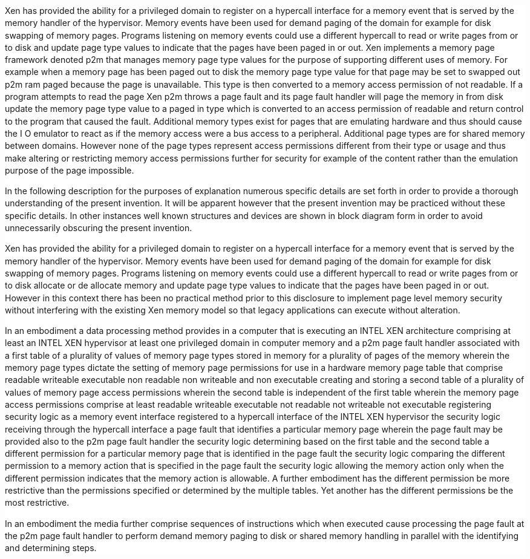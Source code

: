 Xen has provided the ability for a privileged domain to register on a hypercall interface for a memory event that is served by the memory handler of the hypervisor. Memory events have been used for demand paging of the domain for example for disk swapping of memory pages. Programs listening on memory events could use a different hypercall to read or write pages from or to disk and update page type values to indicate that the pages have been paged in or out. Xen implements a memory page framework denoted p2m that manages memory page type values for the purpose of supporting different uses of memory. For example when a memory page has been paged out to disk the memory page type value for that page may be set to swapped out p2m ram paged because the page is unavailable. This type is then converted to a memory access permission of not readable. If a program attempts to read the page Xen p2m throws a page fault and its page fault handler will page the memory in from disk update the memory page type value to a paged in type which is converted to an access permission of readable and return control to the program that caused the fault. Additional memory types exist for pages that are emulating hardware and thus should cause the I O emulator to react as if the memory access were a bus access to a peripheral. Additional page types are for shared memory between domains. However none of the page types represent access permissions different from their type or usage and thus make altering or restricting memory access permissions further for security for example of the content rather than the emulation purpose of the page impossible.

In the following description for the purposes of explanation numerous specific details are set forth in order to provide a thorough understanding of the present invention. It will be apparent however that the present invention may be practiced without these specific details. In other instances well known structures and devices are shown in block diagram form in order to avoid unnecessarily obscuring the present invention.

Xen has provided the ability for a privileged domain to register on a hypercall interface for a memory event that is served by the memory handler of the hypervisor. Memory events have been used for demand paging of the domain for example for disk swapping of memory pages. Programs listening on memory events could use a different hypercall to read or write pages from or to disk allocate or de allocate memory and update page type values to indicate that the pages have been paged in or out. However in this context there has been no practical method prior to this disclosure to implement page level memory security without interfering with the existing Xen memory model so that legacy applications can execute without alteration.

In an embodiment a data processing method provides in a computer that is executing an INTEL XEN architecture comprising at least an INTEL XEN hypervisor at least one privileged domain in computer memory and a p2m page fault handler associated with a first table of a plurality of values of memory page types stored in memory for a plurality of pages of the memory wherein the memory page types dictate the setting of memory page permissions for use in a hardware memory page table that comprise readable writeable executable non readable non writeable and non executable creating and storing a second table of a plurality of values of memory page access permissions wherein the second table is independent of the first table wherein the memory page access permissions comprise at least readable writeable executable not readable not writeable not executable registering security logic as a memory event interface registered to a hypercall interface of the INTEL XEN hypervisor the security logic receiving through the hypercall interface a page fault that identifies a particular memory page wherein the page fault may be provided also to the p2m page fault handler the security logic determining based on the first table and the second table a different permission for a particular memory page that is identified in the page fault the security logic comparing the different permission to a memory action that is specified in the page fault the security logic allowing the memory action only when the different permission indicates that the memory action is allowable. A further embodiment has the different permission be more restrictive than the permissions specified or determined by the multiple tables. Yet another has the different permissions be the most restrictive.

In an embodiment the media further comprise sequences of instructions which when executed cause processing the page fault at the p2m page fault handler to perform demand memory paging to disk or shared memory handling in parallel with the identifying and determining steps.

